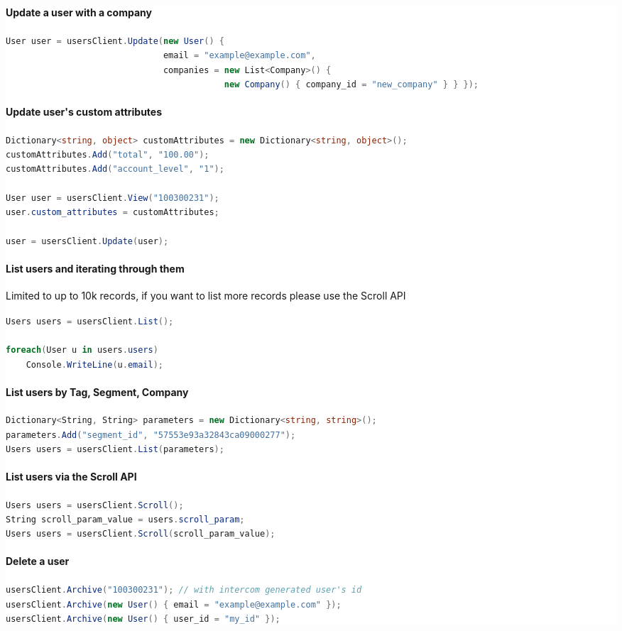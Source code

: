 #### Update a user with a company

```cs
User user = usersClient.Update(new User() {
                               email = "example@example.com",
                               companies = new List<Company>() {
                                           new Company() { company_id = "new_company" } } });
```

#### Update user's custom attributes

```cs
Dictionary<string, object> customAttributes = new Dictionary<string, object>();
customAttributes.Add("total", "100.00");
customAttributes.Add("account_level", "1");

User user = usersClient.View("100300231");
user.custom_attributes = customAttributes;

user = usersClient.Update(user);
```

#### List users and iterating through them

Limited to up to 10k records, if you want to list more records please use the Scroll API

```cs
Users users = usersClient.List();

foreach(User u in users.users)
    Console.WriteLine(u.email);
```

#### List users by Tag, Segment, Company

```cs
Dictionary<String, String> parameters = new Dictionary<string, string>();
parameters.Add("segment_id", "57553e93a32843ca09000277");
Users users = usersClient.List(parameters);
```

#### List users via the Scroll API

```cs
Users users = usersClient.Scroll();
String scroll_param_value = users.scroll_param;
Users users = usersClient.Scroll(scroll_param_value);
```

#### Delete a user

```cs
usersClient.Archive("100300231"); // with intercom generated user's id
usersClient.Archive(new User() { email = "example@example.com" });
usersClient.Archive(new User() { user_id = "my_id" });
```
